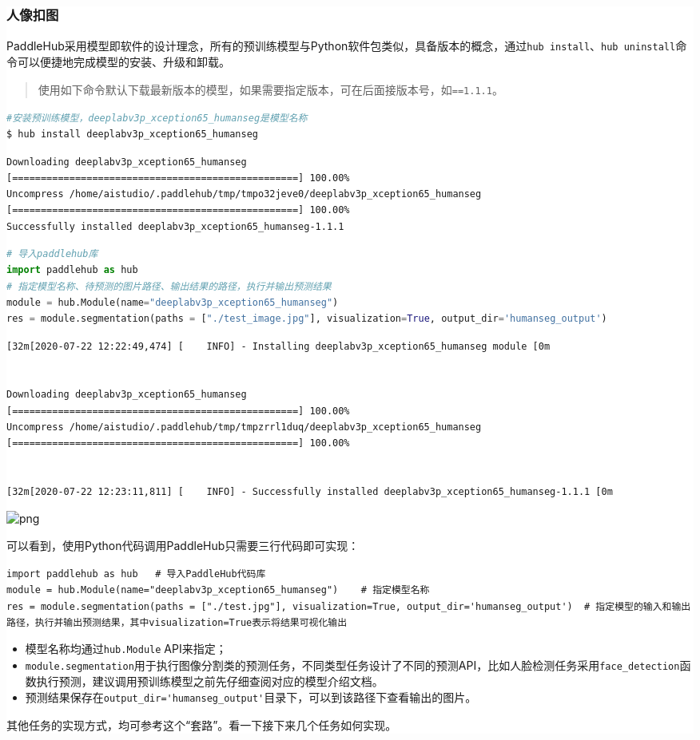 ### 人像扣图

PaddleHub采用模型即软件的设计理念，所有的预训练模型与Python软件包类似，具备版本的概念，通过`hub install`、`hub uninstall`命令可以便捷地完成模型的安装、升级和卸载。
> 使用如下命令默认下载最新版本的模型，如果需要指定版本，可在后面接版本号，如`==1.1.1`。


```python
#安装预训练模型，deeplabv3p_xception65_humanseg是模型名称
$ hub install deeplabv3p_xception65_humanseg
```

    Downloading deeplabv3p_xception65_humanseg
    [==================================================] 100.00%
    Uncompress /home/aistudio/.paddlehub/tmp/tmpo32jeve0/deeplabv3p_xception65_humanseg
    [==================================================] 100.00%
    Successfully installed deeplabv3p_xception65_humanseg-1.1.1



```python
# 导入paddlehub库
import paddlehub as hub
# 指定模型名称、待预测的图片路径、输出结果的路径，执行并输出预测结果
module = hub.Module(name="deeplabv3p_xception65_humanseg")
res = module.segmentation(paths = ["./test_image.jpg"], visualization=True, output_dir='humanseg_output')
```

    [32m[2020-07-22 12:22:49,474] [    INFO] - Installing deeplabv3p_xception65_humanseg module [0m


    Downloading deeplabv3p_xception65_humanseg
    [==================================================] 100.00%
    Uncompress /home/aistudio/.paddlehub/tmp/tmpzrrl1duq/deeplabv3p_xception65_humanseg
    [==================================================] 100.00%


    [32m[2020-07-22 12:23:11,811] [    INFO] - Successfully installed deeplabv3p_xception65_humanseg-1.1.1 [0m



![png](../imgs/output_8_3.png)


可以看到，使用Python代码调用PaddleHub只需要三行代码即可实现：
```
import paddlehub as hub   # 导入PaddleHub代码库
module = hub.Module(name="deeplabv3p_xception65_humanseg")    # 指定模型名称
res = module.segmentation(paths = ["./test.jpg"], visualization=True, output_dir='humanseg_output')  # 指定模型的输入和输出路径，执行并输出预测结果，其中visualization=True表示将结果可视化输出
```
* 模型名称均通过`hub.Module` API来指定；
* `module.segmentation`用于执行图像分割类的预测任务，不同类型任务设计了不同的预测API，比如人脸检测任务采用`face_detection`函数执行预测，建议调用预训练模型之前先仔细查阅对应的模型介绍文档。
* 预测结果保存在`output_dir='humanseg_output'`目录下，可以到该路径下查看输出的图片。

其他任务的实现方式，均可参考这个“套路”。看一下接下来几个任务如何实现。
